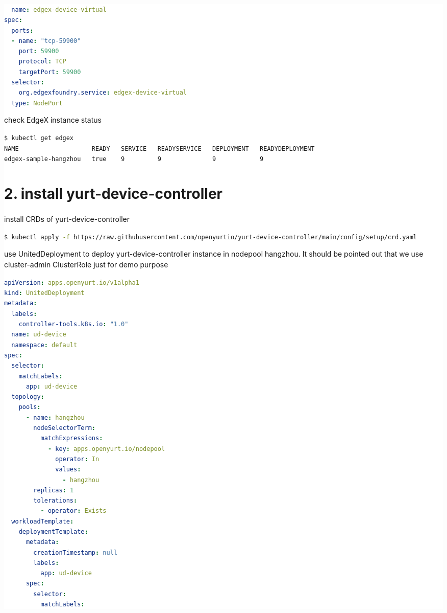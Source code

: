 ```yaml
  name: edgex-device-virtual
spec:
  ports:
  - name: "tcp-59900"
    port: 59900
    protocol: TCP
    targetPort: 59900
  selector:
    org.edgexfoundry.service: edgex-device-virtual
  type: NodePort
```

check EdgeX instance status

```bash
$ kubectl get edgex
NAME                    READY   SERVICE   READYSERVICE   DEPLOYMENT   READYDEPLOYMENT
edgex-sample-hangzhou   true    9         9              9            9
```

# 2. install yurt-device-controller

install CRDs of yurt-device-controller 

```bash
$ kubectl apply -f https://raw.githubusercontent.com/openyurtio/yurt-device-controller/main/config/setup/crd.yaml
```

use UnitedDeployment to deploy yurt-device-controller instance in nodepool hangzhou. It should be pointed out that we use cluster-admin ClusterRole just for demo purpose

```yaml
apiVersion: apps.openyurt.io/v1alpha1
kind: UnitedDeployment
metadata:
  labels:
    controller-tools.k8s.io: "1.0"
  name: ud-device
  namespace: default
spec:
  selector:
    matchLabels:
      app: ud-device
  topology:
    pools:
      - name: hangzhou
        nodeSelectorTerm:
          matchExpressions:
            - key: apps.openyurt.io/nodepool
              operator: In
              values:
                - hangzhou
        replicas: 1
        tolerations:
          - operator: Exists
  workloadTemplate:
    deploymentTemplate:
      metadata:
        creationTimestamp: null
        labels:
          app: ud-device
      spec:
        selector:
          matchLabels:
```